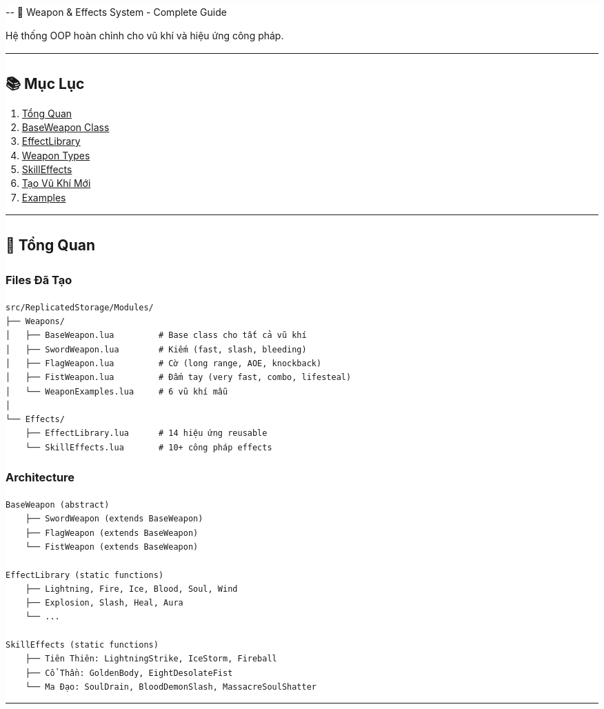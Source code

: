 -- 🎨 Weapon & Effects System - Complete Guide

Hệ thống OOP hoàn chỉnh cho vũ khí và hiệu ứng công pháp.

---

## 📚 Mục Lục

1. [Tổng Quan](#tổng-quan)
2. [BaseWeapon Class](#baseweapon-class)
3. [EffectLibrary](#effectlibrary)
4. [Weapon Types](#weapon-types)
5. [SkillEffects](#skilleffects)
6. [Tạo Vũ Khí Mới](#tạo-vũ-khí-mới)
7. [Examples](#examples)

---

## 🎯 Tổng Quan

### Files Đã Tạo

```
src/ReplicatedStorage/Modules/
├── Weapons/
│   ├── BaseWeapon.lua         # Base class cho tất cả vũ khí
│   ├── SwordWeapon.lua        # Kiếm (fast, slash, bleeding)
│   ├── FlagWeapon.lua         # Cờ (long range, AOE, knockback)
│   ├── FistWeapon.lua         # Đấm tay (very fast, combo, lifesteal)
│   └── WeaponExamples.lua     # 6 vũ khí mẫu
│
└── Effects/
    ├── EffectLibrary.lua      # 14 hiệu ứng reusable
    └── SkillEffects.lua       # 10+ công pháp effects
```

### Architecture

```
BaseWeapon (abstract)
    ├── SwordWeapon (extends BaseWeapon)
    ├── FlagWeapon (extends BaseWeapon)
    └── FistWeapon (extends BaseWeapon)

EffectLibrary (static functions)
    ├── Lightning, Fire, Ice, Blood, Soul, Wind
    ├── Explosion, Slash, Heal, Aura
    └── ...

SkillEffects (static functions)
    ├── Tiên Thiên: LightningStrike, IceStorm, Fireball
    ├── Cổ Thần: GoldenBody, EightDesolateFist
    └── Ma Đạo: SoulDrain, BloodDemonSlash, MassacreSoulShatter
```

---